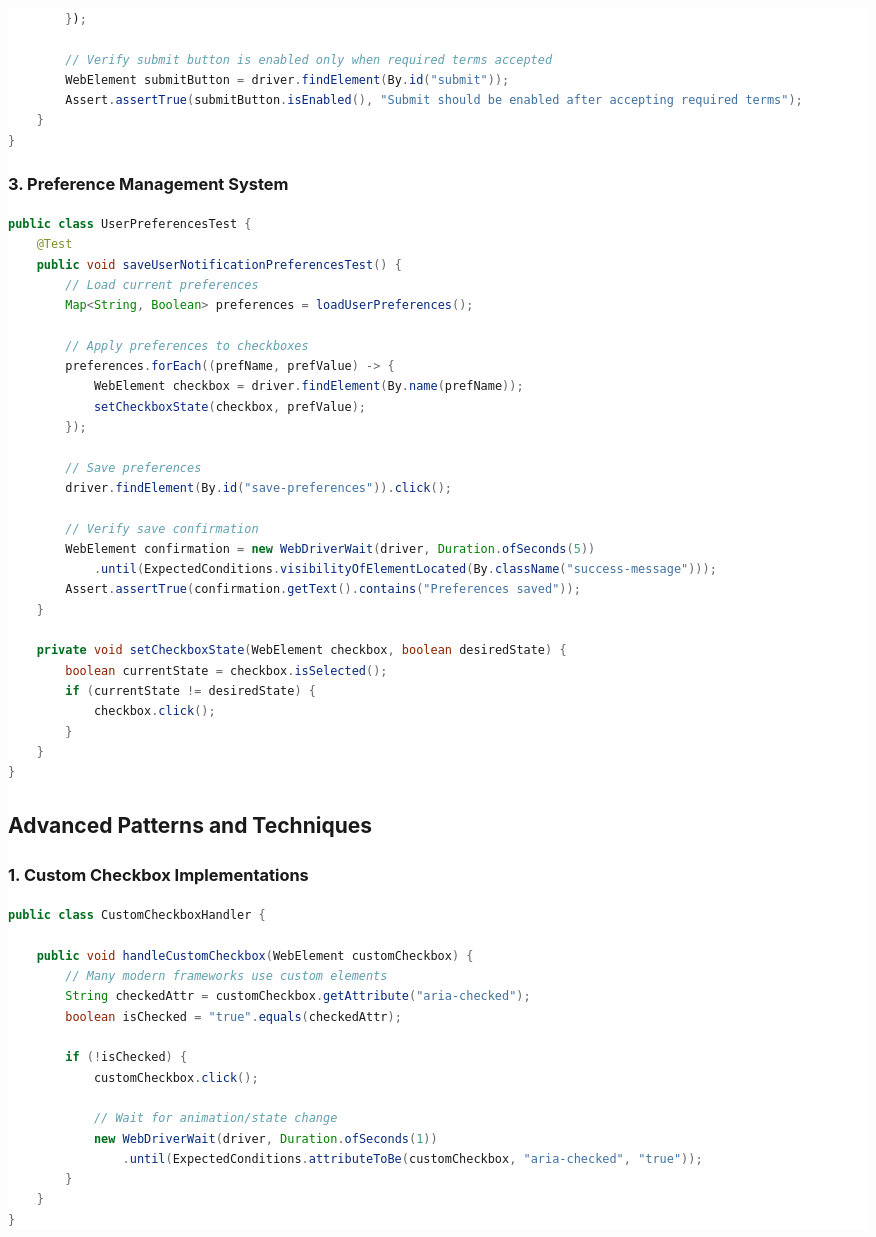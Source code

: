 ```java
        });
        
        // Verify submit button is enabled only when required terms accepted
        WebElement submitButton = driver.findElement(By.id("submit"));
        Assert.assertTrue(submitButton.isEnabled(), "Submit should be enabled after accepting required terms");
    }
}
```

### 3. Preference Management System
```java
public class UserPreferencesTest {
    @Test
    public void saveUserNotificationPreferencesTest() {
        // Load current preferences
        Map<String, Boolean> preferences = loadUserPreferences();
        
        // Apply preferences to checkboxes
        preferences.forEach((prefName, prefValue) -> {
            WebElement checkbox = driver.findElement(By.name(prefName));
            setCheckboxState(checkbox, prefValue);
        });
        
        // Save preferences
        driver.findElement(By.id("save-preferences")).click();
        
        // Verify save confirmation
        WebElement confirmation = new WebDriverWait(driver, Duration.ofSeconds(5))
            .until(ExpectedConditions.visibilityOfElementLocated(By.className("success-message")));
        Assert.assertTrue(confirmation.getText().contains("Preferences saved"));
    }
    
    private void setCheckboxState(WebElement checkbox, boolean desiredState) {
        boolean currentState = checkbox.isSelected();
        if (currentState != desiredState) {
            checkbox.click();
        }
    }
}
```

## Advanced Patterns and Techniques

### 1. Custom Checkbox Implementations
```java
public class CustomCheckboxHandler {
    
    public void handleCustomCheckbox(WebElement customCheckbox) {
        // Many modern frameworks use custom elements
        String checkedAttr = customCheckbox.getAttribute("aria-checked");
        boolean isChecked = "true".equals(checkedAttr);
        
        if (!isChecked) {
            customCheckbox.click();
            
            // Wait for animation/state change
            new WebDriverWait(driver, Duration.ofSeconds(1))
                .until(ExpectedConditions.attributeToBe(customCheckbox, "aria-checked", "true"));
        }
    }
}
```